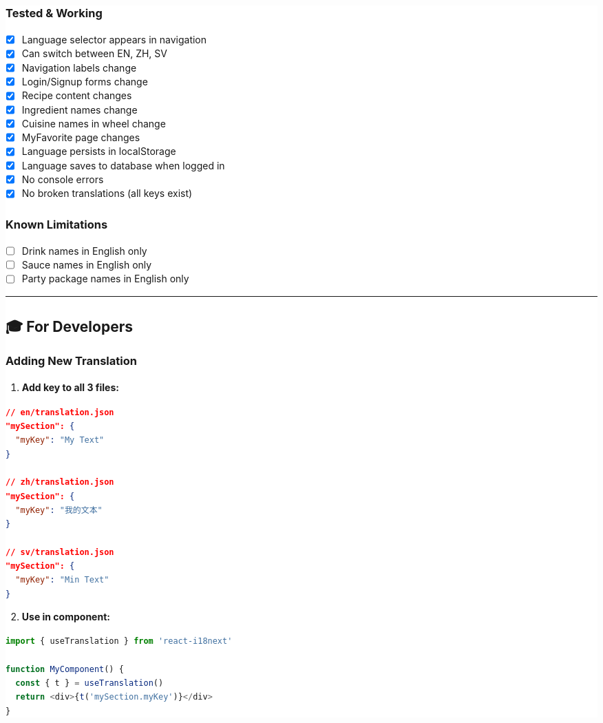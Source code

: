 ### Tested & Working
- [x] Language selector appears in navigation
- [x] Can switch between EN, ZH, SV
- [x] Navigation labels change
- [x] Login/Signup forms change
- [x] Recipe content changes
- [x] Ingredient names change
- [x] Cuisine names in wheel change
- [x] MyFavorite page changes
- [x] Language persists in localStorage
- [x] Language saves to database when logged in
- [x] No console errors
- [x] No broken translations (all keys exist)

### Known Limitations
- [ ] Drink names in English only
- [ ] Sauce names in English only
- [ ] Party package names in English only

---

## 🎓 For Developers

### Adding New Translation

1. **Add key to all 3 files:**
```json
// en/translation.json
"mySection": {
  "myKey": "My Text"
}

// zh/translation.json
"mySection": {
  "myKey": "我的文本"
}

// sv/translation.json
"mySection": {
  "myKey": "Min Text"
}
```

2. **Use in component:**
```javascript
import { useTranslation } from 'react-i18next'

function MyComponent() {
  const { t } = useTranslation()
  return <div>{t('mySection.myKey')}</div>
}
```
